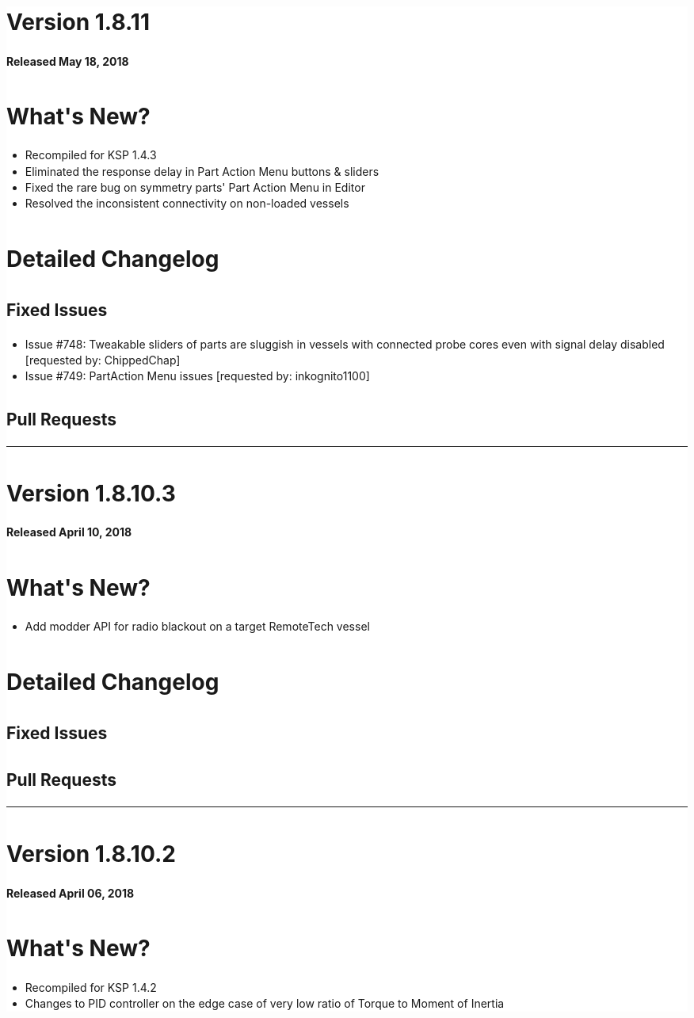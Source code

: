 # Version 1.8.11
**Released May 18, 2018**

What's New?
===========

* Recompiled for KSP 1.4.3
* Eliminated the response delay in Part Action Menu buttons & sliders
* Fixed the rare bug on symmetry parts' Part Action Menu in Editor
* Resolved the inconsistent connectivity on non-loaded vessels

Detailed Changelog
==================

Fixed Issues
------------

* Issue #748: Tweakable sliders of parts are sluggish in vessels with connected probe cores even with signal delay disabled [requested by: ChippedChap]
* Issue #749: PartAction Menu issues [requested by: inkognito1100]

Pull Requests
-------------

***

# Version 1.8.10.3
**Released April 10, 2018**

What's New?
===========

* Add modder API for radio blackout on a target RemoteTech vessel

Detailed Changelog
==================

Fixed Issues
------------

Pull Requests
-------------

***

# Version 1.8.10.2
**Released April 06, 2018**

What's New?
===========

* Recompiled for KSP 1.4.2
* Changes to PID controller on the edge case of very low ratio of Torque to Moment of Inertia 
